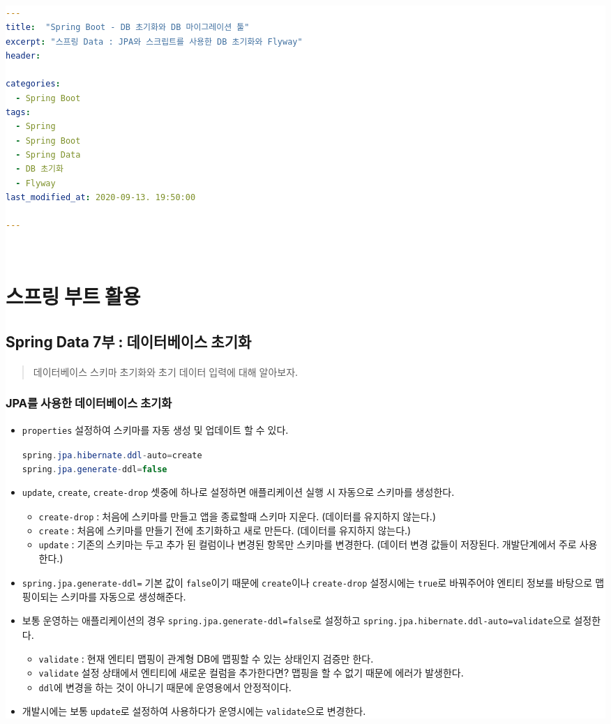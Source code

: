 ```yaml
---
title:  "Spring Boot - DB 초기화와 DB 마이그레이션 툴"
excerpt: "스프링 Data : JPA와 스크립트를 사용한 DB 초기화와 Flyway"
header:

categories:
  - Spring Boot
tags:
  - Spring
  - Spring Boot
  - Spring Data
  - DB 초기화
  - Flyway
last_modified_at: 2020-09-13. 19:50:00

---
```


<br>

# 스프링 부트 활용

## Spring Data 7부 : 데이터베이스 초기화

> 데이터베이스 스키마 초기화와 초기 데이터 입력에 대해 알아보자.

### JPA를 사용한 데이터베이스 초기화

- `properties` 설정하여 스키마를 자동 생성 및 업데이트 할 수 있다.

  ```java
  spring.jpa.hibernate.ddl-auto=create
  spring.jpa.generate-ddl=false
  ```

- `update`, `create`, `create-drop` 셋중에 하나로 설정하면 애플리케이션 실행 시 자동으로 스키마를 생성한다.

  - `create-drop` : 처음에 스키마를 만들고 앱을 종료할때 스키마 지운다. (데이터를 유지하지 않는다.)
  - `create` : 처음에 스키마를 만들기 전에 초기화하고 새로 만든다. (데이터를 유지하지 않는다.)
  - `update` : 기존의 스키마는 두고 추가 된 컬럼이나 변경된 항목만 스키마를 변경한다. (데이터 변경 값들이 저장된다. 개발단계에서 주로 사용한다.)

- `spring.jpa.generate-ddl=` 기본 값이 `false`이기 때문에 `create`이나 `create-drop` 설정시에는 `true`로 바꿔주어야 엔티티 정보를 바탕으로 맵핑이되는 스키마를 자동으로 생성해준다.

- 보통 운영하는 애플리케이션의 경우 `spring.jpa.generate-ddl=false`로 설정하고 `spring.jpa.hibernate.ddl-auto=validate`으로 설정한다.

  - `validate` : 현재 엔티티 맵핑이 관계형 DB에 맵핑할 수 있는 상태인지 검증만 한다.
  - `validate` 설정 상태에서 엔티티에 새로운 컬럼을 추가한다면? 맵핑을 할 수 없기 때문에 에러가 발생한다.
  - `ddl`에 변경을 하는 것이 아니기 때문에 운영용에서 안정적이다.

- 개발시에는 보통 `update`로 설정하여 사용하다가 운영시에는 `validate`으로 변경한다.
